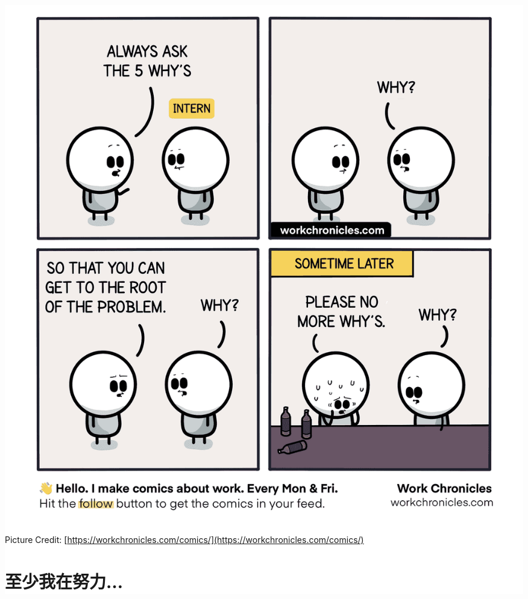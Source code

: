 ![](img/6feb77b1e9876949946d0f0ecfa20995.png)

Picture Credit: [https://workchronicles.com/comics/](https://workchronicles.com/comics/)

# 至少我在努力…
